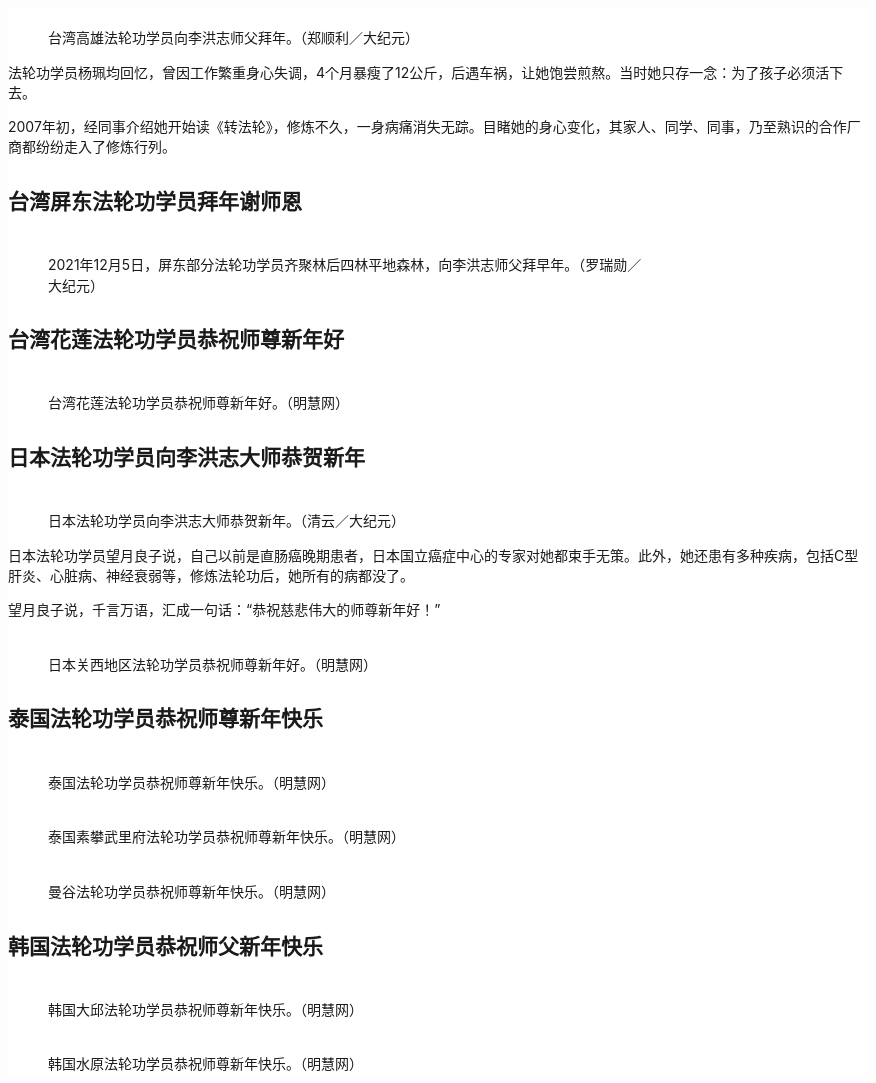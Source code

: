 <figure id="attachment_13462603" aria-describedby="caption-attachment-13462603" style="width: 600px" class="wp-caption aligncenter"><a target="_blank" href="https://i.epochtimes.com/assets/uploads/2021/12/id13462603-531797-600x400.jpeg"><img class="size-large wp-image-13462603" src="https://i.epochtimes.com/assets/uploads/2021/12/id13462603-531797-600x400-600x400.jpeg" alt="" width="600" b="400" /></a><figcaption id="caption-attachment-13462603" class="wp-caption-text">台湾高雄法轮功学员向李洪志师父拜年。（郑顺利／大纪元）</figcaption></figure>
<p>法轮功学员杨珮均回忆，曾因工作繁重身心失调，4个月暴瘦了12公斤，后遇车祸，让她饱尝煎熬。当时她只存一念：为了孩子必须活下去。</p>
<p>2007年初，经同事介绍她开始读《转法轮》，修炼不久，一身病痛消失无踪。目睹她的身心变化，其家人、同学、同事，乃至熟识的合作厂商都纷纷走入了修炼行列。</p>
<h2 class="blue18 title">台湾屏东法轮功学员拜年谢师恩</h2>
<figure id="attachment_13462691" aria-describedby="caption-attachment-13462691" style="width: 600px" class="wp-caption aligncenter"><a target="_blank" href="https://i.epochtimes.com/assets/uploads/2021/12/id13462691-530630-600x400.jpeg"><img class="size-large wp-image-13462691" src="https://i.epochtimes.com/assets/uploads/2021/12/id13462691-530630-600x400-600x400.jpeg" alt="" width="600" b="400" /></a><figcaption id="caption-attachment-13462691" class="wp-caption-text">2021年12月5日，屏东部分法轮功学员齐聚林后四林平地森林，向李洪志师父拜早年。（罗瑞勋／大纪元）</figcaption></figure>
<h2>台湾花莲法轮功学员恭祝师尊新年好</h2>
<figure id="attachment_13474851" aria-describedby="caption-attachment-13474851" style="width: 600px" class="wp-caption aligncenter"><a target="_blank" href="https://i.epochtimes.com/assets/uploads/2022/01/id13474851-2021-12-31-2112210831317_02.jpeg"><img class="size-large wp-image-13474851" src="https://i.epochtimes.com/assets/uploads/2022/01/id13474851-2021-12-31-2112210831317_02-600x450.jpeg" alt="" width="600" b="450" /></a><figcaption id="caption-attachment-13474851" class="wp-caption-text">台湾花莲法轮功学员恭祝师尊新年好。（明慧网）</figcaption></figure>
<h2>日本法轮功学员向李洪志大师恭贺新年</h2>
<figure id="attachment_13464881" aria-describedby="caption-attachment-13464881" style="width: 600px" class="wp-caption aligncenter"><a target="_blank" href="https://i.epochtimes.com/assets/uploads/2021/12/id13464881-Image-1@1200x1200-600x398.jpeg"><img class="size-large wp-image-13464881" src="https://i.epochtimes.com/assets/uploads/2021/12/id13464881-Image-1@1200x1200-600x398-600x398.jpeg" alt="" width="600" b="398" /></a><figcaption id="caption-attachment-13464881" class="wp-caption-text">日本法轮功学员向李洪志大师恭贺新年。（清云／大纪元）</figcaption></figure>
<p>日本法轮功学员望月良子说，自己以前是直肠癌晚期患者，日本国立癌症中心的专家对她都束手无策。此外，她还患有多种疾病，包括C型肝炎、心脏病、神经衰弱等，修炼法轮功后，她所有的病都没了。</p>
<p>望月良子说，千言万语，汇成一句话：“恭祝慈悲伟大的师尊新年好！”</p>
<figure id="attachment_13474891" aria-describedby="caption-attachment-13474891" style="width: 600px" class="wp-caption aligncenter"><a target="_blank" href="https://i.epochtimes.com/assets/uploads/2022/01/id13474891-2021-12-29-21121503115466365_01.jpeg"><img class="size-large wp-image-13474891" src="https://i.epochtimes.com/assets/uploads/2022/01/id13474891-2021-12-29-21121503115466365_01-600x441.jpeg" alt="" width="600" b="441" /></a><figcaption id="caption-attachment-13474891" class="wp-caption-text">日本关西地区法轮功学员恭祝师尊新年好。（明慧网）</figcaption></figure>
<h2>泰国法轮功学员恭祝师尊新年快乐</h2>
<figure id="attachment_13475090" aria-describedby="caption-attachment-13475090" style="width: 520px" class="wp-caption aligncenter"><a target="_blank" href="https://i.epochtimes.com/assets/uploads/2022/01/id13475090-2021-12-29-2112170130377266.jpeg"><img class=" wp-image-13475090" src="https://i.epochtimes.com/assets/uploads/2022/01/id13475090-2021-12-29-2112170130377266.jpeg" alt="" width="520" b="521" /></a><figcaption id="caption-attachment-13475090" class="wp-caption-text">泰国法轮功学员恭祝师尊新年快乐。（明慧网）</figcaption></figure>
<figure id="attachment_13474860" aria-describedby="caption-attachment-13474860" style="width: 600px" class="wp-caption aligncenter"><a target="_blank" href="https://i.epochtimes.com/assets/uploads/2022/01/id13474860-2021-12-28-2112270856288_01.jpeg"><img class="size-large wp-image-13474860" src="https://i.epochtimes.com/assets/uploads/2022/01/id13474860-2021-12-28-2112270856288_01-600x400.jpeg" alt="" width="600" b="400" /></a><figcaption id="caption-attachment-13474860" class="wp-caption-text">泰国素攀武里府法轮功学员恭祝师尊新年快乐。（明慧网）</figcaption></figure>
<figure id="attachment_13474865" aria-describedby="caption-attachment-13474865" style="width: 600px" class="wp-caption aligncenter"><a target="_blank" href="https://i.epochtimes.com/assets/uploads/2022/01/id13474865-2021-12-31-21122423212553520_01.jpeg"><img class="size-large wp-image-13474865" src="https://i.epochtimes.com/assets/uploads/2022/01/id13474865-2021-12-31-21122423212553520_01-600x310.jpeg" alt="" width="600" b="310" /></a><figcaption id="caption-attachment-13474865" class="wp-caption-text">曼谷法轮功学员恭祝师尊新年快乐。（明慧网）</figcaption></figure>
<h2>韩国法轮功学员恭祝师父新年快乐</h2>
<figure id="attachment_13474774" aria-describedby="caption-attachment-13474774" style="width: 600px" class="wp-caption aligncenter"><a target="_blank" href="https://i.epochtimes.com/assets/uploads/2022/01/id13474774-2021-12-31-21122615584774995_07.jpeg"><img class="size-large wp-image-13474774" src="https://i.epochtimes.com/assets/uploads/2022/01/id13474774-2021-12-31-21122615584774995_07-600x371.jpeg" alt="" width="600" b="371" /></a><figcaption id="caption-attachment-13474774" class="wp-caption-text">韩国大邱法轮功学员恭祝师尊新年快乐。（明慧网）</figcaption></figure>
<figure id="attachment_13474775" aria-describedby="caption-attachment-13474775" style="width: 600px" class="wp-caption aligncenter"><a target="_blank" href="https://i.epochtimes.com/assets/uploads/2022/01/id13474775-2021-12-31-2112261601348800_05.jpeg"><img class="size-large wp-image-13474775" src="https://i.epochtimes.com/assets/uploads/2022/01/id13474775-2021-12-31-2112261601348800_05-600x335.jpeg" alt="" width="600" b="335" /></a><figcaption id="caption-attachment-13474775" class="wp-caption-text">韩国水原法轮功学员恭祝师尊新年快乐。（明慧网）</figcaption></figure>